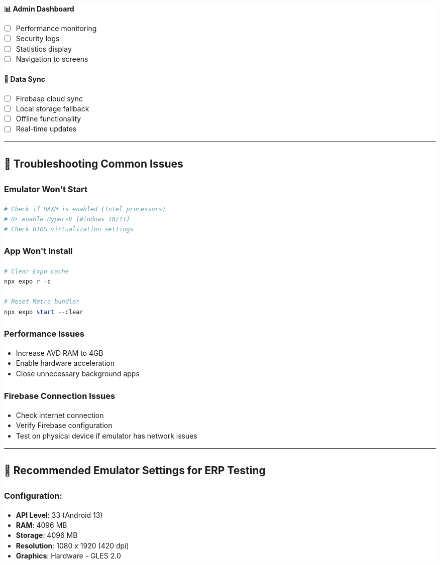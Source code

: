 #### 📊 **Admin Dashboard**
- [ ] Performance monitoring
- [ ] Security logs
- [ ] Statistics display
- [ ] Navigation to screens

#### 🔄 **Data Sync**
- [ ] Firebase cloud sync
- [ ] Local storage fallback
- [ ] Offline functionality
- [ ] Real-time updates

---

## 🐛 **Troubleshooting Common Issues**

### **Emulator Won't Start**
```powershell
# Check if HAXM is enabled (Intel processors)
# Or enable Hyper-V (Windows 10/11)
# Check BIOS virtualization settings
```

### **App Won't Install**
```powershell
# Clear Expo cache
npx expo r -c

# Reset Metro bundler
npx expo start --clear
```

### **Performance Issues**
- Increase AVD RAM to 4GB
- Enable hardware acceleration
- Close unnecessary background apps

### **Firebase Connection Issues**
- Check internet connection
- Verify Firebase configuration
- Test on physical device if emulator has network issues

---

## 📱 **Recommended Emulator Settings for ERP Testing**

### **Configuration:**
- **API Level**: 33 (Android 13)
- **RAM**: 4096 MB
- **Storage**: 4096 MB
- **Resolution**: 1080 x 1920 (420 dpi)
- **Graphics**: Hardware - GLES 2.0
